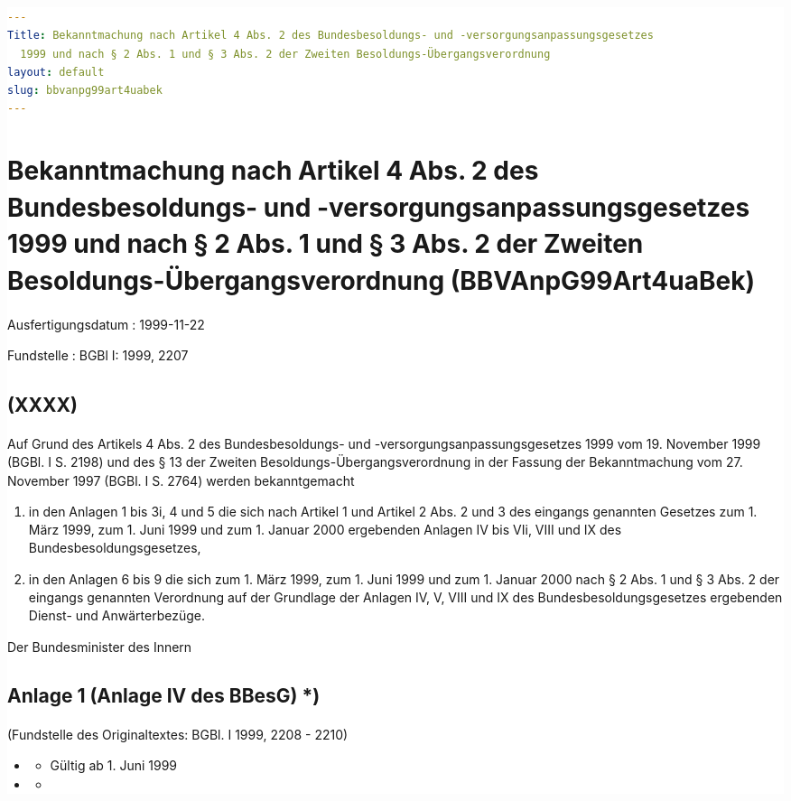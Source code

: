 ```yaml
---
Title: Bekanntmachung nach Artikel 4 Abs. 2 des Bundesbesoldungs- und -versorgungsanpassungsgesetzes
  1999 und nach § 2 Abs. 1 und § 3 Abs. 2 der Zweiten Besoldungs-Übergangsverordnung
layout: default
slug: bbvanpg99art4uabek
---
```


# Bekanntmachung nach Artikel 4 Abs. 2 des Bundesbesoldungs- und -versorgungsanpassungsgesetzes 1999 und nach § 2 Abs. 1 und § 3 Abs. 2 der Zweiten Besoldungs-Übergangsverordnung (BBVAnpG99Art4uaBek)

Ausfertigungsdatum
:   1999-11-22

Fundstelle
:   BGBl I: 1999, 2207



## (XXXX)

Auf Grund des Artikels 4 Abs. 2 des Bundesbesoldungs- und
-versorgungsanpassungsgesetzes 1999 vom 19. November 1999 (BGBl. I S.
2198) und des § 13 der Zweiten Besoldungs-Übergangsverordnung in der
Fassung der Bekanntmachung vom 27. November 1997 (BGBl. I S. 2764)
werden bekanntgemacht

1.  in den Anlagen 1 bis 3i, 4 und 5 die sich nach Artikel 1 und Artikel 2
    Abs. 2 und 3 des eingangs genannten Gesetzes zum 1. März 1999, zum 1.
    Juni 1999 und zum 1. Januar 2000 ergebenden Anlagen IV bis VIi, VIII
    und IX des Bundesbesoldungsgesetzes,


2.  in den Anlagen 6 bis 9 die sich zum 1. März 1999, zum 1. Juni 1999 und
    zum 1. Januar 2000 nach § 2 Abs. 1 und § 3 Abs. 2 der eingangs
    genannten Verordnung auf der Grundlage der Anlagen IV, V, VIII und IX
    des Bundesbesoldungsgesetzes ergebenden Dienst- und Anwärterbezüge.




Der Bundesminister des Innern


## Anlage 1 (Anlage IV des BBesG) \*)

(Fundstelle des Originaltextes: BGBl. I 1999, 2208 - 2210)

*    *   Gültig ab 1. Juni 1999


*    *
